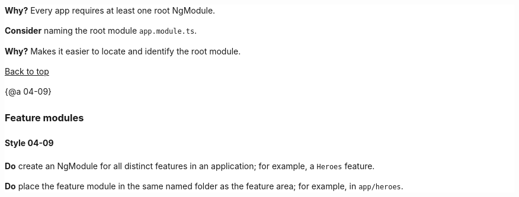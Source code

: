 
</div>



<div class="s-why">



**Why?** Every app requires at least one root NgModule.


</div>



<div class="s-rule consider">



**Consider** naming the root module `app.module.ts`.


</div>



<div class="s-why-last">



**Why?** Makes it easier to locate and identify the root module.


</div>



<code-example path="styleguide/src/04-08/app/app.module.ts" region="example" header="app/app.module.ts">

</code-example>



<a href="#toc">Back to top</a>


{@a 04-09}

### Feature modules

#### Style 04-09


<div class="s-rule do">



**Do** create an NgModule for all distinct features in an application;
for example, a `Heroes` feature.


</div>



<div class="s-rule do">



**Do** place the feature module in the same named folder as the feature area;
for example, in `app/heroes`.
